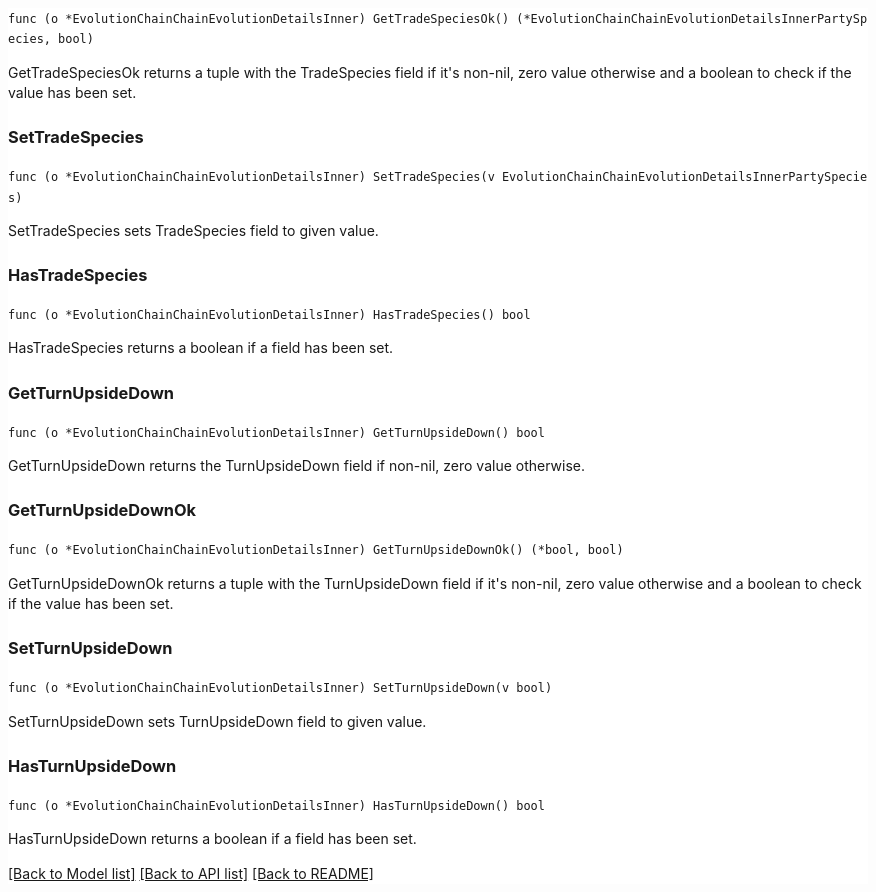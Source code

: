 `func (o *EvolutionChainChainEvolutionDetailsInner) GetTradeSpeciesOk() (*EvolutionChainChainEvolutionDetailsInnerPartySpecies, bool)`

GetTradeSpeciesOk returns a tuple with the TradeSpecies field if it's non-nil, zero value otherwise
and a boolean to check if the value has been set.

### SetTradeSpecies

`func (o *EvolutionChainChainEvolutionDetailsInner) SetTradeSpecies(v EvolutionChainChainEvolutionDetailsInnerPartySpecies)`

SetTradeSpecies sets TradeSpecies field to given value.

### HasTradeSpecies

`func (o *EvolutionChainChainEvolutionDetailsInner) HasTradeSpecies() bool`

HasTradeSpecies returns a boolean if a field has been set.

### GetTurnUpsideDown

`func (o *EvolutionChainChainEvolutionDetailsInner) GetTurnUpsideDown() bool`

GetTurnUpsideDown returns the TurnUpsideDown field if non-nil, zero value otherwise.

### GetTurnUpsideDownOk

`func (o *EvolutionChainChainEvolutionDetailsInner) GetTurnUpsideDownOk() (*bool, bool)`

GetTurnUpsideDownOk returns a tuple with the TurnUpsideDown field if it's non-nil, zero value otherwise
and a boolean to check if the value has been set.

### SetTurnUpsideDown

`func (o *EvolutionChainChainEvolutionDetailsInner) SetTurnUpsideDown(v bool)`

SetTurnUpsideDown sets TurnUpsideDown field to given value.

### HasTurnUpsideDown

`func (o *EvolutionChainChainEvolutionDetailsInner) HasTurnUpsideDown() bool`

HasTurnUpsideDown returns a boolean if a field has been set.


[[Back to Model list]](../README.md#documentation-for-models) [[Back to API list]](../README.md#documentation-for-api-endpoints) [[Back to README]](../README.md)


